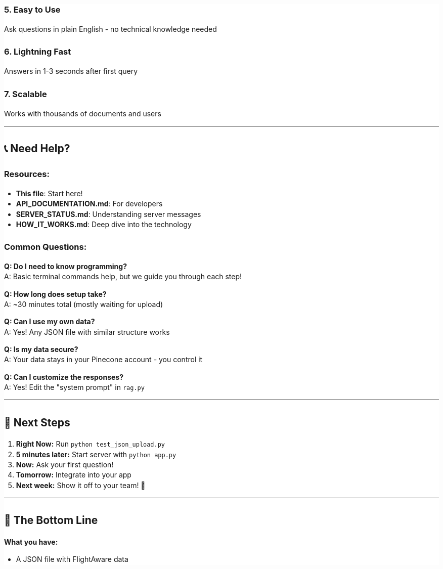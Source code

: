 ### 5. **Easy to Use**
Ask questions in plain English - no technical knowledge needed

### 6. **Lightning Fast**
Answers in 1-3 seconds after first query

### 7. **Scalable**
Works with thousands of documents and users

---

## 📞 Need Help?

### Resources:
- **This file**: Start here!
- **API_DOCUMENTATION.md**: For developers
- **SERVER_STATUS.md**: Understanding server messages
- **HOW_IT_WORKS.md**: Deep dive into the technology

### Common Questions:

**Q: Do I need to know programming?**  
A: Basic terminal commands help, but we guide you through each step!

**Q: How long does setup take?**  
A: ~30 minutes total (mostly waiting for upload)

**Q: Can I use my own data?**  
A: Yes! Any JSON file with similar structure works

**Q: Is my data secure?**  
A: Your data stays in your Pinecone account - you control it

**Q: Can I customize the responses?**  
A: Yes! Edit the "system prompt" in `rag.py`

---

## 🚀 Next Steps

1. **Right Now:** Run `python test_json_upload.py`
2. **5 minutes later:** Start server with `python app.py`
3. **Now:** Ask your first question!
4. **Tomorrow:** Integrate into your app
5. **Next week:** Show it off to your team! 🎊

---

## 🎯 The Bottom Line

**What you have:**
- A JSON file with FlightAware data
